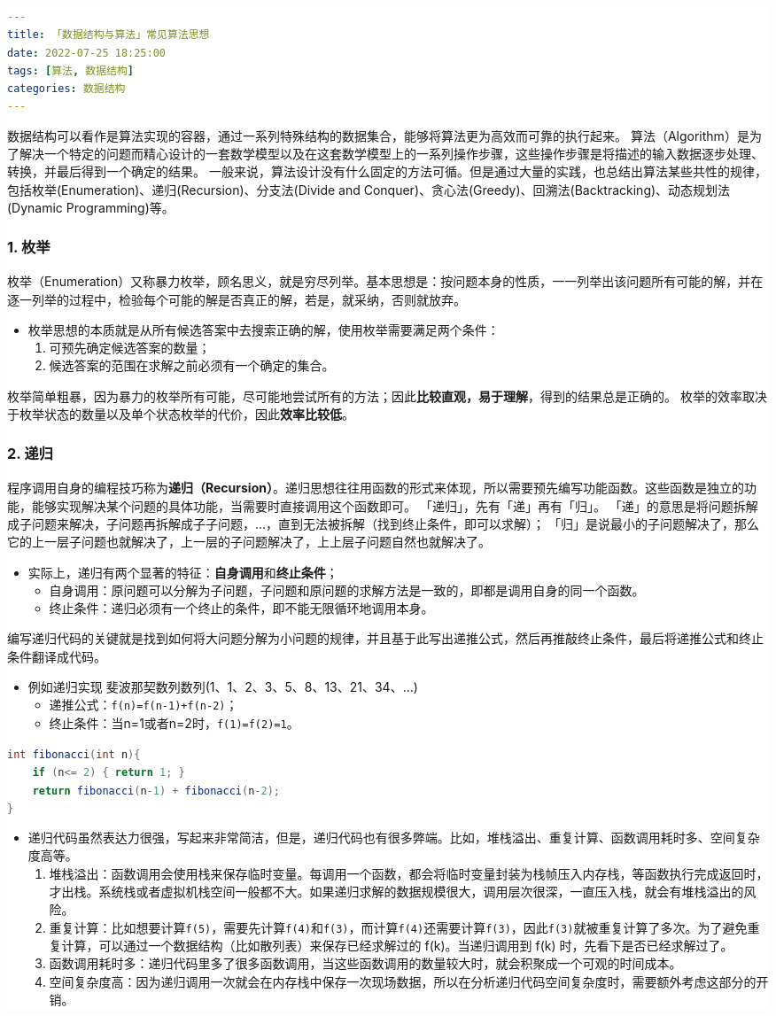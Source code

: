 ```yaml
---
title: 「数据结构与算法」常见算法思想
date: 2022-07-25 18:25:00
tags: [算法, 数据结构]
categories: 数据结构
---
```


数据结构可以看作是算法实现的容器，通过一系列特殊结构的数据集合，能够将算法更为高效而可靠的执行起来。
算法（Algorithm）是为了解决一个特定的问题而精心设计的一套数学模型以及在这套数学模型上的一系列操作步骤，这些操作步骤是将描述的输入数据逐步处理、转换，并最后得到一个确定的结果。
一般来说，算法设计没有什么固定的方法可循。但是通过大量的实践，也总结出算法某些共性的规律，包括枚举(Enumeration)、递归(Recursion)、分支法(Divide and Conquer)、贪心法(Greedy)、回溯法(Backtracking)、动态规划法(Dynamic Programming)等。



### 1. 枚举
枚举（Enumeration）又称暴力枚举，顾名思义，就是穷尽列举。基本思想是：按问题本身的性质，一一列举出该问题所有可能的解，并在逐一列举的过程中，检验每个可能的解是否真正的解，若是，就采纳，否则就放弃。

- 枚举思想的本质就是从所有候选答案中去搜索正确的解，使用枚举需要满足两个条件：
    1. 可预先确定候选答案的数量；
    2. 候选答案的范围在求解之前必须有一个确定的集合。

枚举简单粗暴，因为暴力的枚举所有可能，尽可能地尝试所有的方法；因此**比较直观，易于理解**，得到的结果总是正确的。
枚举的效率取决于枚举状态的数量以及单个状态枚举的代价，因此**效率比较低**。


### 2. 递归
程序调用自身的编程技巧称为**递归（Recursion）**。递归思想往往用函数的形式来体现，所以需要预先编写功能函数。这些函数是独立的功能，能够实现解决某个问题的具体功能，当需要时直接调用这个函数即可。
「递归」，先有「递」再有「归」。
「递」的意思是将问题拆解成子问题来解决，子问题再拆解成子子问题，...，直到无法被拆解（找到终止条件，即可以求解）；
「归」是说最小的子问题解决了，那么它的上一层子问题也就解决了，上一层的子问题解决了，上上层子问题自然也就解决了。
- 实际上，递归有两个显著的特征：**自身调用**和**终止条件**；
    - 自身调用：原问题可以分解为子问题，子问题和原问题的求解方法是一致的，即都是调用自身的同一个函数。
    - 终止条件：递归必须有一个终止的条件，即不能无限循环地调用本身。

编写递归代码的关键就是找到如何将大问题分解为小问题的规律，并且基于此写出递推公式，然后再推敲终止条件，最后将递推公式和终止条件翻译成代码。
- 例如递归实现 斐波那契数列数列(1、1、2、3、5、8、13、21、34、...)
    - 递推公式：`f(n)=f(n-1)+f(n-2)`；
    - 终止条件：当n=1或者n=2时，`f(1)=f(2)=1`。

``` Java
int fibonacci(int n){
    if (n<= 2) { return 1; }
    return fibonacci(n-1) + fibonacci(n-2);
}
```

- 递归代码虽然表达力很强，写起来非常简洁，但是，递归代码也有很多弊端。比如，堆栈溢出、重复计算、函数调用耗时多、空间复杂度高等。
    1. 堆栈溢出：函数调用会使用栈来保存临时变量。每调用一个函数，都会将临时变量封装为栈帧压入内存栈，等函数执行完成返回时，才出栈。系统栈或者虚拟机栈空间一般都不大。如果递归求解的数据规模很大，调用层次很深，一直压入栈，就会有堆栈溢出的风险。
    2. 重复计算：比如想要计算`f(5)`，需要先计算`f(4)`和`f(3)`，而计算`f(4)`还需要计算`f(3)`，因此`f(3)`就被重复计算了多次。为了避免重复计算，可以通过一个数据结构（比如散列表）来保存已经求解过的 f(k)。当递归调用到 f(k) 时，先看下是否已经求解过了。
    3. 函数调用耗时多：递归代码里多了很多函数调用，当这些函数调用的数量较大时，就会积聚成一个可观的时间成本。
    4. 空间复杂度高：因为递归调用一次就会在内存栈中保存一次现场数据，所以在分析递归代码空间复杂度时，需要额外考虑这部分的开销。
